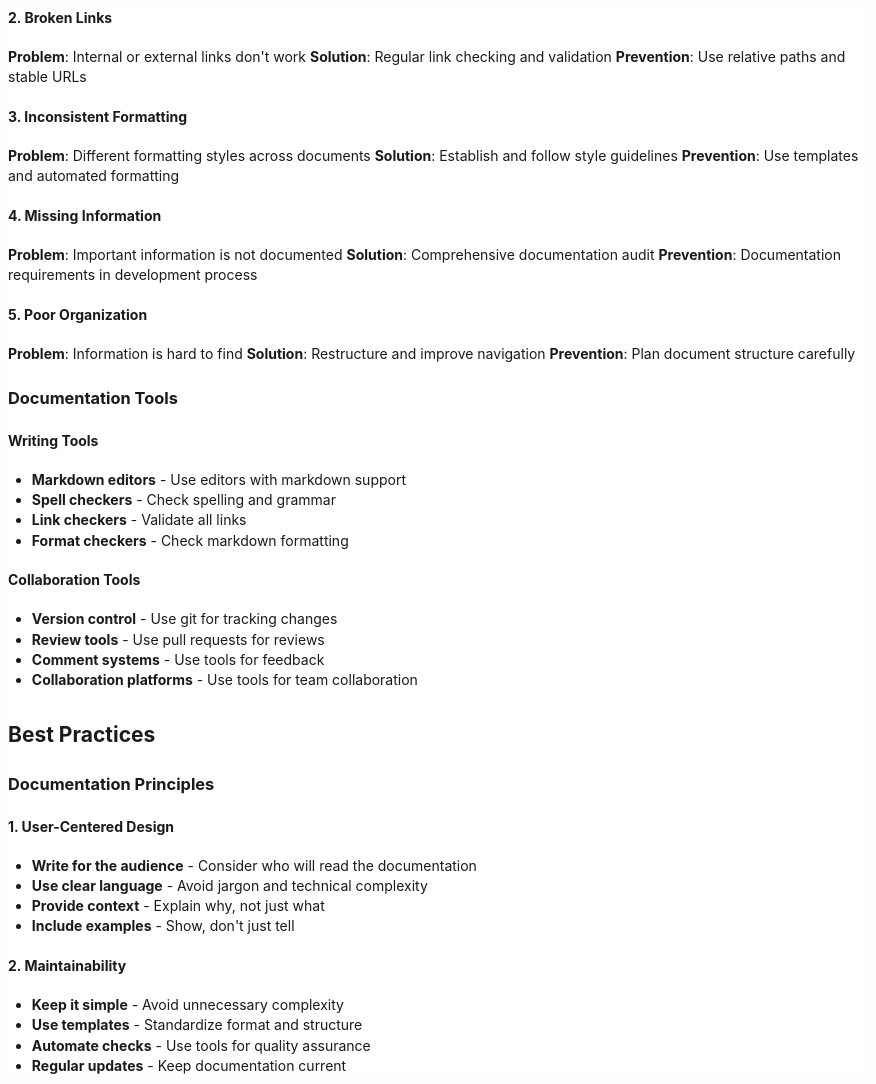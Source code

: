 #### 2. Broken Links
**Problem**: Internal or external links don't work
**Solution**: Regular link checking and validation
**Prevention**: Use relative paths and stable URLs

#### 3. Inconsistent Formatting
**Problem**: Different formatting styles across documents
**Solution**: Establish and follow style guidelines
**Prevention**: Use templates and automated formatting

#### 4. Missing Information
**Problem**: Important information is not documented
**Solution**: Comprehensive documentation audit
**Prevention**: Documentation requirements in development process

#### 5. Poor Organization
**Problem**: Information is hard to find
**Solution**: Restructure and improve navigation
**Prevention**: Plan document structure carefully

### Documentation Tools

#### Writing Tools
- **Markdown editors** - Use editors with markdown support
- **Spell checkers** - Check spelling and grammar
- **Link checkers** - Validate all links
- **Format checkers** - Check markdown formatting

#### Collaboration Tools
- **Version control** - Use git for tracking changes
- **Review tools** - Use pull requests for reviews
- **Comment systems** - Use tools for feedback
- **Collaboration platforms** - Use tools for team collaboration

## Best Practices

### Documentation Principles

#### 1. User-Centered Design
- **Write for the audience** - Consider who will read the documentation
- **Use clear language** - Avoid jargon and technical complexity
- **Provide context** - Explain why, not just what
- **Include examples** - Show, don't just tell

#### 2. Maintainability
- **Keep it simple** - Avoid unnecessary complexity
- **Use templates** - Standardize format and structure
- **Automate checks** - Use tools for quality assurance
- **Regular updates** - Keep documentation current
